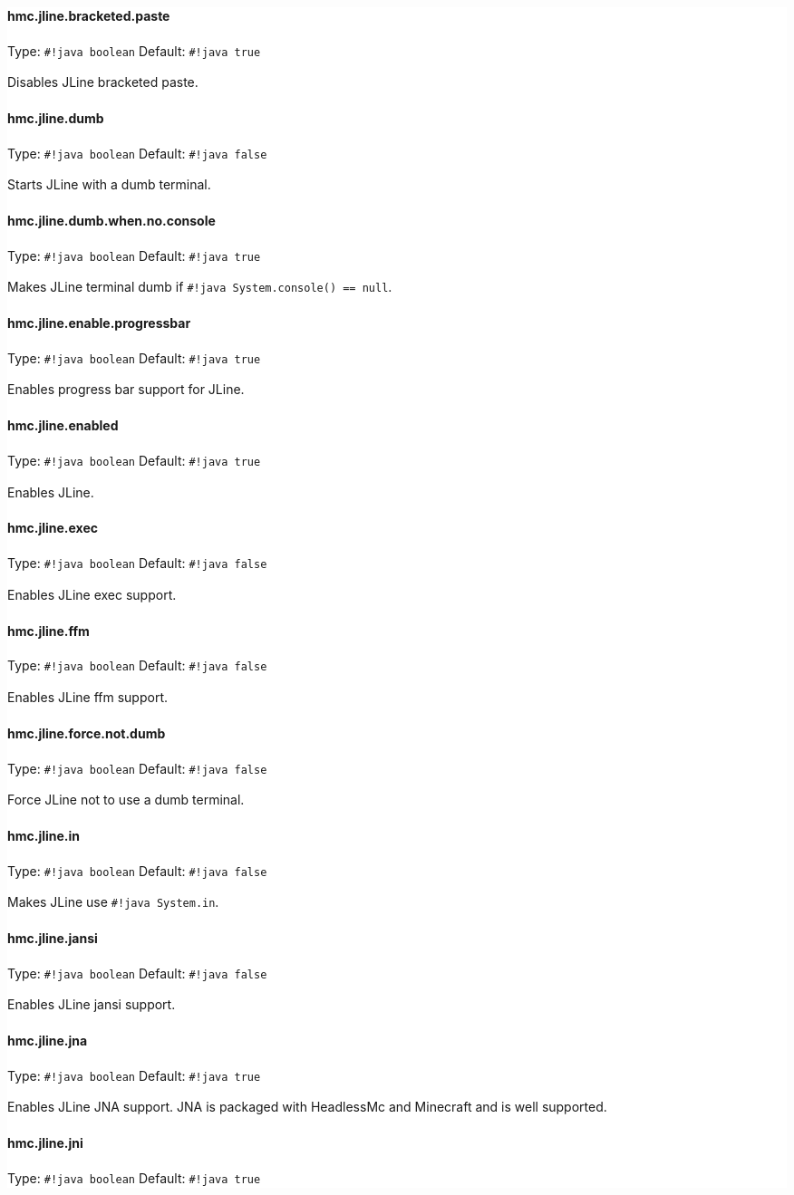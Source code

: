 #### hmc.jline.bracketed.paste
Type: `#!java boolean` Default: `#!java true`

Disables JLine bracketed paste.

#### hmc.jline.dumb
Type: `#!java boolean` Default: `#!java false`

Starts JLine with a dumb terminal.

#### hmc.jline.dumb.when.no.console
Type: `#!java boolean` Default: `#!java true`

Makes JLine terminal dumb if `#!java System.console() == null`.

#### hmc.jline.enable.progressbar
Type: `#!java boolean` Default: `#!java true`

Enables progress bar support for JLine.

#### hmc.jline.enabled
Type: `#!java boolean` Default: `#!java true`

Enables JLine.

#### hmc.jline.exec
Type: `#!java boolean` Default: `#!java false`

Enables JLine exec support.

#### hmc.jline.ffm
Type: `#!java boolean` Default: `#!java false`

Enables JLine ffm support.

#### hmc.jline.force.not.dumb
Type: `#!java boolean` Default: `#!java false`

Force JLine not to use a dumb terminal.

#### hmc.jline.in
Type: `#!java boolean` Default: `#!java false`

Makes JLine use `#!java System.in`.

#### hmc.jline.jansi
Type: `#!java boolean` Default: `#!java false`

Enables JLine jansi support.

#### hmc.jline.jna
Type: `#!java boolean` Default: `#!java true`

Enables JLine JNA support.
JNA is packaged with HeadlessMc and Minecraft and is well supported.

#### hmc.jline.jni
Type: `#!java boolean` Default: `#!java true`
